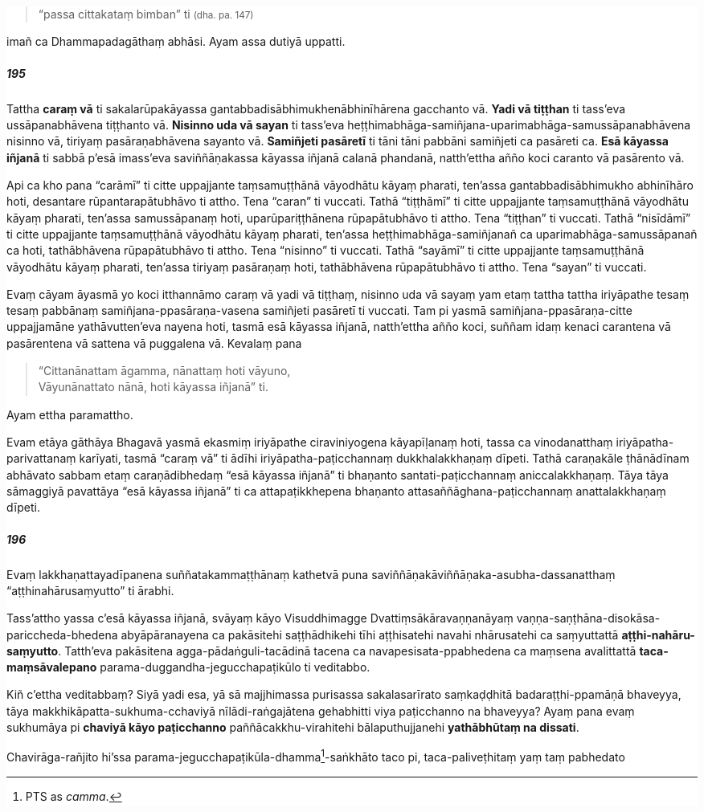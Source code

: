> “passa cittakataṃ bimban” ti <small>(dha. pa. 147)</small>

imañ ca Dhammapadagāthaṃ abhāsi. Ayam assa dutiyā uppatti.

##### 195

Tattha **caraṃ vā** ti sakalarūpakāyassa gantabbadisābhimukhenābhinīhārena gacchanto vā. **Yadi vā tiṭṭhan** ti tass’eva ussāpanabhāvena tiṭṭhanto vā. **Nisinno uda vā sayan** ti tass’eva heṭṭhimabhāga-samiñjana-uparimabhāga-samussāpanabhāvena nisinno vā, tiriyaṃ pasāraṇabhāvena sayanto vā. **Samiñjeti pasāretī** ti tāni tāni pabbāni samiñjeti ca pasāreti ca. **Esā kāyassa iñjanā** ti sabbā p’esā imass’eva saviññāṇakassa kāyassa iñjanā calanā phandanā, natth’ettha añño koci caranto vā pasārento vā.

Api ca kho pana “carāmī” ti citte uppajjante taṃsamuṭṭhānā vāyodhātu kāyaṃ pharati, ten’assa gantabbadisābhimukho abhinīhāro hoti, desantare rūpantarapātubhāvo ti attho. Tena “caran” ti vuccati. Tathā “tiṭṭhāmī” ti citte uppajjante taṃsamuṭṭhānā vāyodhātu kāyaṃ pharati, ten’assa samussāpanaṃ hoti, uparūpariṭṭhānena rūpapātubhāvo ti attho. Tena “tiṭṭhan” ti vuccati. Tathā “nisīdāmī” ti citte uppajjante taṃsamuṭṭhānā vāyodhātu kāyaṃ pharati, ten’assa heṭṭhimabhāga-samiñjanañ ca uparimabhāga-samussāpanañ ca hoti, tathābhāvena rūpapātubhāvo ti attho. Tena “nisinno” ti vuccati. Tathā “sayāmī” ti citte uppajjante taṃsamuṭṭhānā vāyodhātu kāyaṃ pharati, ten’assa tiriyaṃ pasāraṇaṃ hoti, tathābhāvena rūpapātubhāvo ti attho. Tena “sayan” ti vuccati.

Evaṃ cāyam āyasmā yo koci itthannāmo caraṃ vā yadi vā tiṭṭhaṃ, nisinno uda vā sayaṃ yam etaṃ tattha tattha iriyāpathe tesaṃ tesaṃ pabbānaṃ samiñjana-ppasāraṇa-vasena samiñjeti pasāretī ti vuccati. Tam pi yasmā samiñjana-ppasāraṇa-citte uppajjamāne yathāvutten’eva nayena hoti, tasmā esā kāyassa iñjanā, natth’ettha añño koci, suññam idaṃ kenaci carantena vā pasārentena vā sattena vā puggalena vā. Kevalaṃ pana

> “Cittanānattam āgamma, nānattaṃ hoti vāyuno,  
> Vāyunānattato nānā, hoti kāyassa iñjanā” ti.

Ayam ettha paramattho.

Evam etāya gāthāya Bhagavā yasmā ekasmiṃ iriyāpathe ciraviniyogena kāyapīḷanaṃ hoti, tassa ca vinodanatthaṃ iriyāpatha-parivattanaṃ karīyati, tasmā “caraṃ vā” ti ādīhi iriyāpatha-paṭicchannaṃ dukkhalakkhaṇaṃ dīpeti. Tathā caraṇakāle ṭhānādīnam abhāvato sabbam etaṃ caraṇādibhedaṃ “esā kāyassa iñjanā” ti bhaṇanto santati-paṭicchannaṃ aniccalakkhaṇaṃ. Tāya tāya sāmaggiyā pavattāya “esā kāyassa iñjanā” ti ca attapaṭikkhepena bhaṇanto attasaññāghana-paṭicchannaṃ anattalakkhaṇaṃ dīpeti.

##### 196

Evaṃ lakkhaṇattayadīpanena suññatakammaṭṭhānaṃ kathetvā puna saviññāṇakāviññāṇaka-asubha-dassanatthaṃ “aṭṭhinahārusaṃyutto” ti ārabhi.

Tass’attho yassa c’esā kāyassa iñjanā, svāyaṃ kāyo Visuddhimagge Dvattiṃsākāravaṇṇanāyaṃ vaṇṇa-saṇṭhāna-disokāsa-pariccheda-bhedena abyāpāranayena ca pakāsitehi saṭṭhādhikehi tīhi aṭṭhisatehi navahi nhārusatehi ca saṃyuttattā **aṭṭhi-nahāru-saṃyutto**. Tatth’eva pakāsitena agga-pādaṅguli-tacādinā tacena ca navapesisata-ppabhedena ca maṃsena avalittattā **taca-maṃsāvalepano** parama-duggandha-jegucchapaṭikūlo ti veditabbo.

Kiñ c’ettha veditabbaṃ? Siyā yadi esa, yā sā majjhimassa purisassa sakalasarīrato saṃkaḍḍhitā badaraṭṭhi-ppamāṇā bhaveyya, tāya makkhikāpatta-sukhuma-cchaviyā nīlādi-raṅgajātena gehabhitti viya paṭicchanno na bhaveyya? Ayaṃ pana evaṃ sukhumāya pi **chaviyā kāyo paṭicchanno** paññācakkhu-virahitehi bālaputhujjanehi **yathābhūtaṃ na dissati**.

Chavirāga-rañjito hi’ssa parama-jegucchapaṭikūla-dhamma[^196-1]-saṅkhāto taco pi, taca-paliveṭhitaṃ yaṃ taṃ pabhedato


[^0-1]: PTS as *Nandattherassa*.
[^0-2]: PTS as *dhātuyo*.
[^196-1]: PTS as *camma*.
[^196-2]: PTS as *samotthatāni*, but Bhikkhu Bodhi as *samotatāni*, PED “strewn all over, spread”.
[^200-1]: PTS as *patta*.
[^202-1]: PTS as *sabbappakāre*.
[^204-1]: PTS as *paññā*.
[^205-1]: PTS as *samaṃ*.